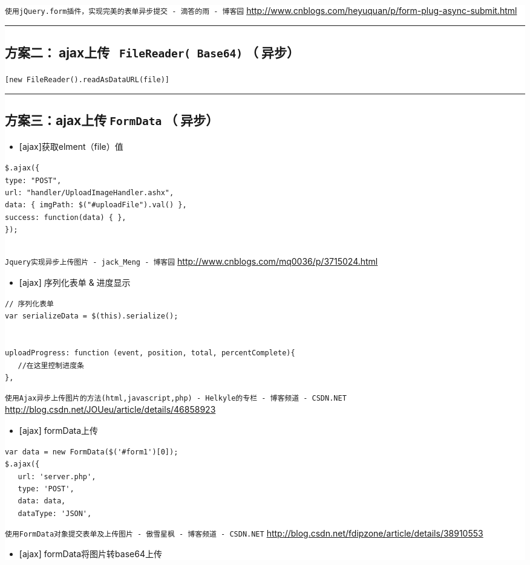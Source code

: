  
`使用jQuery.form插件，实现完美的表单异步提交 - 滴答的雨 - 博客园`
http://www.cnblogs.com/heyuquan/p/form-plug-async-submit.html
 
---
## 方案二： ajax上传 ` FileReader( Base64)` （ 异步）
`[new FileReader().readAsDataURL(file)]`
 
 
 
---
## 方案三：ajax上传 `FormData` （ 异步）
- [ajax]获取elment（file）值
```
$.ajax({
type: "POST",
url: "handler/UploadImageHandler.ashx",
data: { imgPath: $("#uploadFile").val() },
success: function(data) { },
});
 
```
`Jquery实现异步上传图片 - jack_Meng - 博客园`
http://www.cnblogs.com/mq0036/p/3715024.html
 
 
 
- [ajax] 序列化表单 & 进度显示
```
// 序列化表单 
var serializeData = $(this).serialize();
 
 
uploadProgress: function (event, position, total, percentComplete){
   //在这里控制进度条 
},
```
`使用Ajax异步上传图片的方法(html,javascript,php) - Helkyle的专栏 - 博客频道 - CSDN.NET`
http://blog.csdn.net/JOUeu/article/details/46858923
 
 
 
- [ajax] formData上传
```
var data = new FormData($('#form1')[0]);
$.ajax({
   url: 'server.php',
   type: 'POST',
   data: data,
   dataType: 'JSON',
```
`使用FormData对象提交表单及上传图片 - 傲雪星枫 - 博客频道 - CSDN.NET`
http://blog.csdn.net/fdipzone/article/details/38910553
 
 
- [ajax] formData将图片转base64上传
 